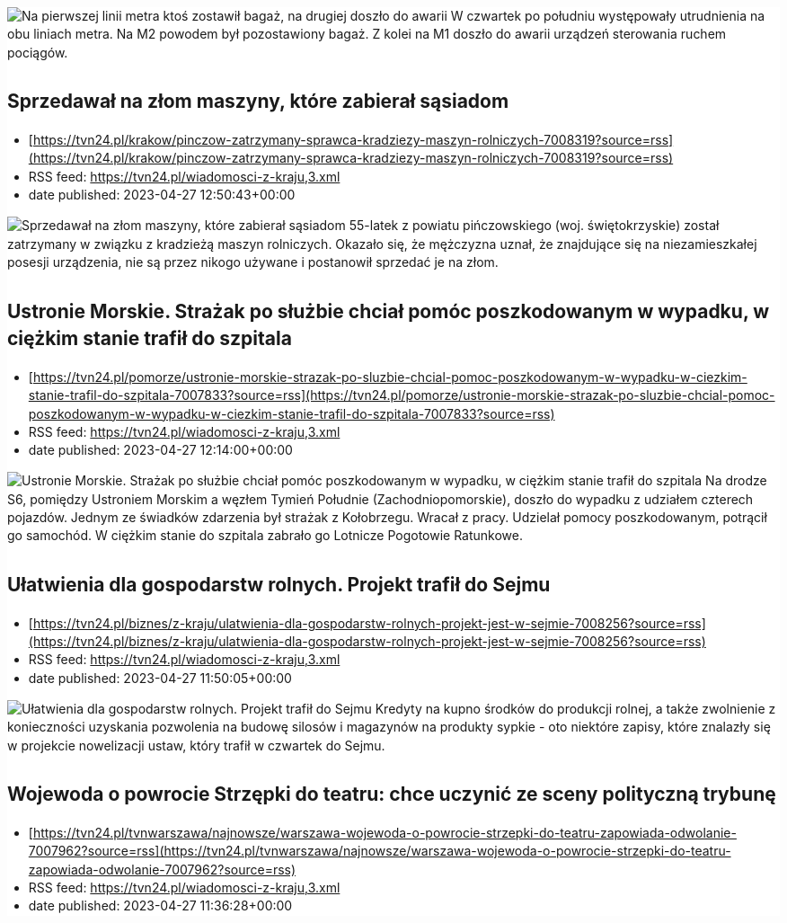 <img alt="Na pierwszej linii metra ktoś zostawił bagaż, na drugiej doszło do awarii" src="https://tvn24.pl/tvnwarszawa/najnowsze/cdn-zdjecie-7b0mrf-metro-w-warszawie-zdjecie-ilustracyjne-6770679/alternates/LANDSCAPE_1280" />
    W czwartek po południu występowały utrudnienia na obu liniach metra. Na M2 powodem był pozostawiony bagaż. Z kolei na M1 doszło do awarii urządzeń sterowania ruchem pociągów.

## Sprzedawał na złom maszyny, które zabierał sąsiadom
 - [https://tvn24.pl/krakow/pinczow-zatrzymany-sprawca-kradziezy-maszyn-rolniczych-7008319?source=rss](https://tvn24.pl/krakow/pinczow-zatrzymany-sprawca-kradziezy-maszyn-rolniczych-7008319?source=rss)
 - RSS feed: https://tvn24.pl/wiadomosci-z-kraju,3.xml
 - date published: 2023-04-27 12:50:43+00:00

<img alt="Sprzedawał na złom maszyny, które zabierał sąsiadom" src="https://tvn24.pl/krakow/cdn-zdjecie-g8cn46-sprzedawal-na-zlom-maszyny-sasiadow-7008325/alternates/LANDSCAPE_1280" />
    55-latek z powiatu pińczowskiego (woj. świętokrzyskie) został zatrzymany w związku z kradzieżą maszyn rolniczych. Okazało się, że mężczyzna uznał, że znajdujące się na niezamieszkałej posesji urządzenia, nie są przez nikogo używane i postanowił sprzedać je na złom.

## Ustronie Morskie. Strażak po służbie chciał pomóc poszkodowanym w wypadku, w ciężkim stanie trafił do szpitala
 - [https://tvn24.pl/pomorze/ustronie-morskie-strazak-po-sluzbie-chcial-pomoc-poszkodowanym-w-wypadku-w-ciezkim-stanie-trafil-do-szpitala-7007833?source=rss](https://tvn24.pl/pomorze/ustronie-morskie-strazak-po-sluzbie-chcial-pomoc-poszkodowanym-w-wypadku-w-ciezkim-stanie-trafil-do-szpitala-7007833?source=rss)
 - RSS feed: https://tvn24.pl/wiadomosci-z-kraju,3.xml
 - date published: 2023-04-27 12:14:00+00:00

<img alt="Ustronie Morskie. Strażak po służbie chciał pomóc poszkodowanym w wypadku, w ciężkim stanie trafił do szpitala" src="https://tvn24.pl/najnowsze/cdn-zdjecie-tl1qwi-wypadek-na-trasie-s6-pod-ustroniem-morskim-7007953/alternates/LANDSCAPE_1280" />
    Na drodze S6, pomiędzy Ustroniem Morskim a węzłem Tymień Południe (Zachodniopomorskie), doszło do wypadku z udziałem czterech pojazdów. Jednym ze świadków zdarzenia był strażak z Kołobrzegu. Wracał z pracy. Udzielał pomocy poszkodowanym, potrącił go samochód. W ciężkim stanie do szpitala zabrało go Lotnicze Pogotowie Ratunkowe.

## Ułatwienia dla gospodarstw rolnych. Projekt trafił do Sejmu
 - [https://tvn24.pl/biznes/z-kraju/ulatwienia-dla-gospodarstw-rolnych-projekt-jest-w-sejmie-7008256?source=rss](https://tvn24.pl/biznes/z-kraju/ulatwienia-dla-gospodarstw-rolnych-projekt-jest-w-sejmie-7008256?source=rss)
 - RSS feed: https://tvn24.pl/wiadomosci-z-kraju,3.xml
 - date published: 2023-04-27 11:50:05+00:00

<img alt="Ułatwienia dla gospodarstw rolnych. Projekt trafił do Sejmu" src="https://tvn24.pl/biznes/najnowsze/cdn-zdjecie7fb1b0591e6cdceaf6ed11c9ca9d641d-nowe-przepisy-maja-ulatwic-rolnikom-sprzedaz-zywnosci-wytworzonej-we-wlasnym-gospodarstwie-co-bylo-postulatem-licznej-grupy-rolnikow-4146573/alternates/LANDSCAPE_1280" />
    Kredyty na kupno środków do produkcji rolnej, a także zwolnienie z konieczności uzyskania pozwolenia na budowę silosów i magazynów na produkty sypkie - oto niektóre zapisy, które znalazły się w projekcie nowelizacji ustaw, który trafił w czwartek do Sejmu.

## Wojewoda o powrocie Strzępki do teatru: chce uczynić ze sceny polityczną trybunę
 - [https://tvn24.pl/tvnwarszawa/najnowsze/warszawa-wojewoda-o-powrocie-strzepki-do-teatru-zapowiada-odwolanie-7007962?source=rss](https://tvn24.pl/tvnwarszawa/najnowsze/warszawa-wojewoda-o-powrocie-strzepki-do-teatru-zapowiada-odwolanie-7007962?source=rss)
 - RSS feed: https://tvn24.pl/wiadomosci-z-kraju,3.xml
 - date published: 2023-04-27 11:36:28+00:00
